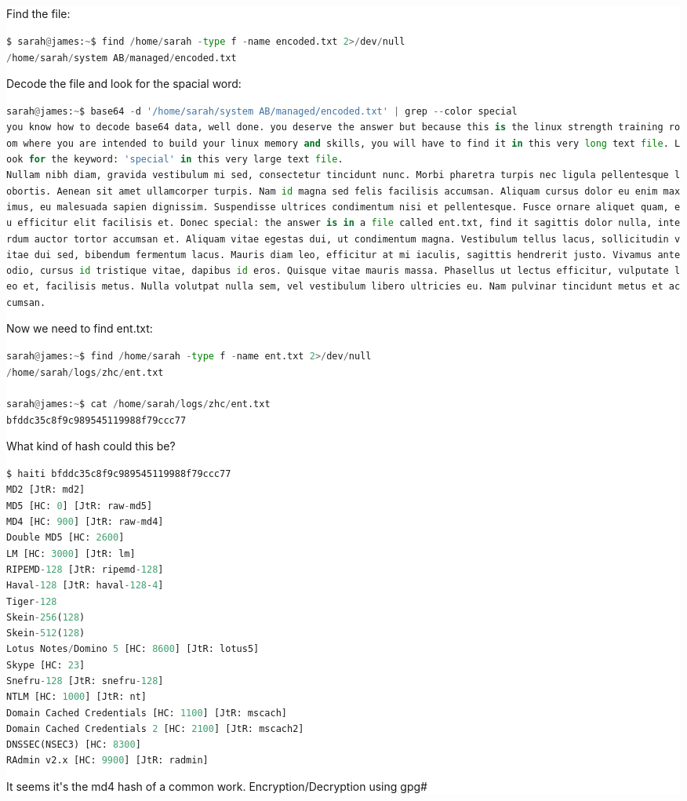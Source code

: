 Find the file:

```python
$ sarah@james:~$ find /home/sarah -type f -name encoded.txt 2>/dev/null
/home/sarah/system AB/managed/encoded.txt
```
Decode the file and look for the spacial word:

```python
sarah@james:~$ base64 -d '/home/sarah/system AB/managed/encoded.txt' | grep --color special
you know how to decode base64 data, well done. you deserve the answer but because this is the linux strength training room where you are intended to build your linux memory and skills, you will have to find it in this very long text file. Look for the keyword: 'special' in this very large text file.
Nullam nibh diam, gravida vestibulum mi sed, consectetur tincidunt nunc. Morbi pharetra turpis nec ligula pellentesque lobortis. Aenean sit amet ullamcorper turpis. Nam id magna sed felis facilisis accumsan. Aliquam cursus dolor eu enim maximus, eu malesuada sapien dignissim. Suspendisse ultrices condimentum nisi et pellentesque. Fusce ornare aliquet quam, eu efficitur elit facilisis et. Donec special: the answer is in a file called ent.txt, find it sagittis dolor nulla, interdum auctor tortor accumsan et. Aliquam vitae egestas dui, ut condimentum magna. Vestibulum tellus lacus, sollicitudin vitae dui sed, bibendum fermentum lacus. Mauris diam leo, efficitur at mi iaculis, sagittis hendrerit justo. Vivamus ante odio, cursus id tristique vitae, dapibus id eros. Quisque vitae mauris massa. Phasellus ut lectus efficitur, vulputate leo et, facilisis metus. Nulla volutpat nulla sem, vel vestibulum libero ultricies eu. Nam pulvinar tincidunt metus et accumsan.
```
Now we need to find ent.txt:

```python
sarah@james:~$ find /home/sarah -type f -name ent.txt 2>/dev/null
/home/sarah/logs/zhc/ent.txt

sarah@james:~$ cat /home/sarah/logs/zhc/ent.txt
bfddc35c8f9c989545119988f79ccc77
```
What kind of hash could this be?
```python
$ haiti bfddc35c8f9c989545119988f79ccc77
MD2 [JtR: md2]
MD5 [HC: 0] [JtR: raw-md5]
MD4 [HC: 900] [JtR: raw-md4]
Double MD5 [HC: 2600]
LM [HC: 3000] [JtR: lm]
RIPEMD-128 [JtR: ripemd-128]
Haval-128 [JtR: haval-128-4]
Tiger-128
Skein-256(128)
Skein-512(128)
Lotus Notes/Domino 5 [HC: 8600] [JtR: lotus5]
Skype [HC: 23]
Snefru-128 [JtR: snefru-128]
NTLM [HC: 1000] [JtR: nt]
Domain Cached Credentials [HC: 1100] [JtR: mscach]
Domain Cached Credentials 2 [HC: 2100] [JtR: mscach2]
DNSSEC(NSEC3) [HC: 8300]
RAdmin v2.x [HC: 9900] [JtR: radmin]
```
It seems it's the md4 hash of a common work.
Encryption/Decryption using gpg#
